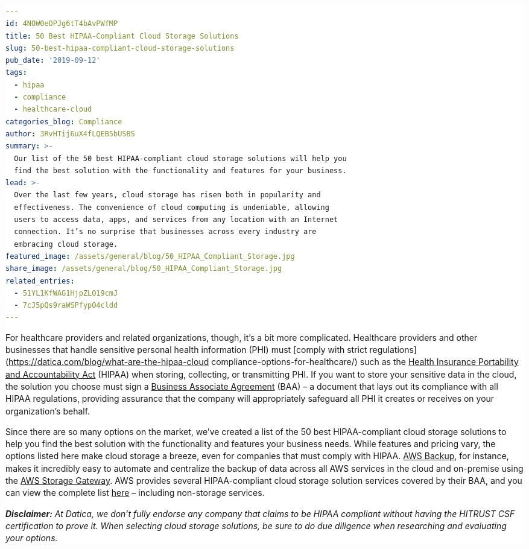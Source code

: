 ```yaml
---
id: 4NOW0eOPJg6tT4bAvPWfMP
title: 50 Best HIPAA-Compliant Cloud Storage Solutions
slug: 50-best-hipaa-compliant-cloud-storage-solutions
pub_date: '2019-09-12'
tags:
  - hipaa
  - compliance
  - healthcare-cloud
categories_blog: Compliance
author: 3RvHTij6uX4fLQEB5bUSBS
summary: >-
  Our list of the 50 best HIPAA-compliant cloud storage solutions will help you
  find the best solution with the functionality and features for your business. 
lead: >-
  Over the last few years, cloud storage has risen both in popularity and
  effectiveness. The convenience of cloud computing is undeniable, allowing
  users to access data, apps, and services from any location with an Internet
  connection. It’s no surprise that businesses across every industry are
  embracing cloud storage.
featured_image: /assets/general/blog/50_HIPAA_Compliant_Storage.jpg
share_image: /assets/general/blog/50_HIPAA_Compliant_Storage.jpg
related_entries:
  - 51YL1KfWAG1HjpZLO19cmJ
  - 7cJ5pQs9raWSPfypO4cldd
---
```

For healthcare providers and related organizations, though, it’s a bit more complicated. Healthcare providers and other businesses that handle sensitive personal health information (PHI) must [comply with strict regulations](https://datica.com/blog/what-are-the-hipaa-cloud compliance-options-for-healthcare/) such as the [Health Insurance Portability and Accountability Act](https://datica.com/guide/hipaa/) (HIPAA) when storing, collecting, or transmitting PHI. If you want to store your sensitive data in the cloud, the solution you choose must sign a [Business Associate Agreement](https://datica.com/academy/business-associate-agreements/) (BAA) – a document that lays out its compliance with all HIPAA regulations, providing assurance that the company will appropriately safeguard all PHI it creates or receives on your organization’s behalf. 

Since there are so many options on the market, we’ve created a list of the 50 best HIPAA-compliant cloud storage solutions to help you find the best solution with the functionality and features your business needs. While features and pricing vary, the options listed here make cloud storage a breeze, even for companies that must comply with HIPAA. [AWS Backup](https://aws.amazon.com/backup/), for instance, makes it incredibly easy to automate and centralize the backup of data across all AWS services in the cloud and on-premise using the [AWS Storage Gateway](https://aws.amazon.com/storagegateway/). AWS provides several HIPAA-compliant cloud storage solution services covered by their BAA, and you can view the complete list [here](https://aws.amazon.com/compliance/hipaa-eligible-services-reference/) – including non-storage services. 

*__Disclaimer:__ At Datica, we don’t fully endorse any company that claims to be HIPAA compliant without having the HITRUST CSF certification to prove it. When selecting cloud storage solutions, be sure to do due diligence when researching and evaluating your options.*
